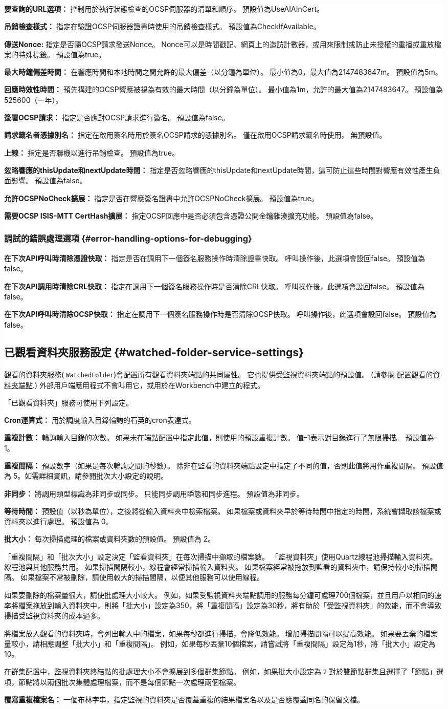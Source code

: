 **要查詢的URL選項：** 控制用於執行狀態檢查的OCSP伺服器的清單和順序。 預設值為UseAIAInCert。

**吊銷檢查樣式：** 指定在驗證OCSP伺服器證書時使用的吊銷檢查樣式。 預設值為CheckIfAvailable。

**傳送Nonce:** 指定是否隨OCSP請求發送Nonce。 Nonce可以是時間戳記、網頁上的造訪計數器，或用來限制或防止未授權的重播或重放檔案的特殊標籤。 預設值為true。

**最大時鐘偏差時間：** 在響應時間和本地時間之間允許的最大偏差（以分鐘為單位）。 最小值為0，最大值為2147483647m。 預設值為5m。

**回應時效性時間：** 預先構建的OCSP響應被視為有效的最大時間（以分鐘為單位）。 最小值為1m，允許的最大值為2147483647。 預設值為525600（一年）。

**簽署OCSP請求：** 指定是否應對OCSP請求進行簽名。 預設值為false。

**請求籤名者憑據別名：** 指定在啟用簽名時用於簽名OCSP請求的憑據別名。 僅在啟用OCSP請求籤名時使用。 無預設值。

**上線：** 指定是否聯機以進行吊銷檢查。 預設值為true。

**忽略響應的thisUpdate和nextUpdate時間：** 指定是否忽略響應的thisUpdate和nextUpdate時間，這可防止這些時間對響應有效性產生負面影響。 預設值為false。

**允許OCSPNoCheck擴展：** 指定是否在響應簽名證書中允許OCSPNoCheck擴展。 預設值為true。

**需要OCSP ISIS-MTT CertHash擴展：** 指定OCSP回應中是否必須包含憑證公開金鑰雜湊擴充功能。 預設值為false。

### 調試的錯誤處理選項 {#error-handling-options-for-debugging}

**在下次API呼叫時清除憑證快取：** 指定是否在調用下一個簽名服務操作時清除證書快取。 呼叫操作後，此選項會設回false。 預設值為false。

**在下次API調用時清除CRL快取：** 指定在調用下一個簽名服務操作時是否清除CRL快取。 呼叫操作後，此選項會設回false。 預設值為false。

**在下次API呼叫時清除OCSP快取：** 指定在調用下一個簽名服務操作時是否清除OCSP快取。 呼叫操作後，此選項會設回false。 預設值為false。

## 已觀看資料夾服務設定 {#watched-folder-service-settings}

觀看的資料夾服務( `WatchedFolder`)會配置所有觀看資料夾端點的共同屬性。 它也提供受監視資料夾端點的預設值。 (請參閱 [配置觀看的資料夾端點](/help/forms/using/admin-help/configuring-watched-folder-endpoints.md#configuring-watched-folder-endpoints).) 外部用戶端應用程式不會叫用它，或用於在Workbench中建立的程式。

「已觀看資料夾」服務可使用下列設定。

**Cron運算式：** 用於調度輸入目錄輪詢的石英的cron表達式。

**重複計數：** 輪詢輸入目錄的次數。 如果未在端點配置中指定此值，則使用的預設重複計數。 值–1表示對目錄進行了無限掃描。 預設值為–1。

**重複間隔：** 預設數字（如果是每次輪詢之間的秒數）。 除非在監看的資料夾端點設定中指定了不同的值，否則此值將用作重複間隔。 預設值為 5。如需詳細資訊，請參閱批次大小設定的說明。

**非同步：** 將調用類型標識為非同步或同步。 只能同步調用瞬態和同步進程。 預設值為非同步。

**等待時間：** 預設值（以秒為單位），之後將從輸入資料夾中檢索檔案。 如果檔案或資料夾早於等待時間中指定的時間，系統會擷取該檔案或資料夾以進行處理。 預設值為 0。

**批大小：** 每次掃描處理的檔案或資料夾數的預設值。 預設值為 2。

「重複間隔」和「批次大小」設定決定「監看資料夾」在每次掃描中擷取的檔案數。 「監視資料夾」使用Quartz線程池掃描輸入資料夾。 線程池與其他服務共用。 如果掃描間隔較小，線程會經常掃描輸入資料夾。 如果檔案經常被拖放到監看的資料夾中，請保持較小的掃描間隔。 如果檔案不常被刪除，請使用較大的掃描間隔，以便其他服務可以使用線程。

如果要刪除的檔案量很大，請使批處理大小較大。 例如，如果受監視資料夾端點調用的服務每分鐘可處理700個檔案，並且用戶以相同的速率將檔案拖放到輸入資料夾中，則將「批大小」設定為350，將「重複間隔」設定為30秒，將有助於「受監視資料夾」的效能，而不會導致掃描受監視資料夾的成本過多。

將檔案放入觀看的資料夾時，會列出輸入中的檔案，如果每秒都進行掃描，會降低效能。 增加掃描間隔可以提高效能。 如果要丟棄的檔案量較小，請相應調整「批大小」和「重複間隔」。 例如，如果每秒丟棄10個檔案，請嘗試將「重複間隔」設定為1秒，將「批大小」設定為10。

在群集配置中，監視資料夾終結點的批處理大小不會擴展到多個群集節點。 例如，如果批大小設定為 `2` 對於雙節點群集且選擇了「節點」選項，節點將以兩個批次集體處理檔案，而不是每個節點一次處理兩個檔案。

**覆寫重複檔案名：** 一個布林字串，指定監視的資料夾是否覆蓋重複的結果檔案名以及是否應覆蓋同名的保留文檔。
